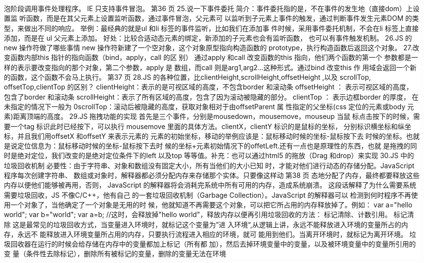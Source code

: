 泡阶段调用事件处理程序。
IE 只支持事件冒泡。
第36 页
25.说一下事件委托
简介：事件委托指的是，不在事件的发生地（直接dom）上设置监
听函数，而是在其父元素上设置监听函数，通过事件冒泡，父元素可
以监听到子元素上事件的触发，通过判断事件发生元素DOM 的类
型，来做出不同的响应。
举例：最经典的就是ul 和li 标签的事件监听，比如我们在添加事
件时候，采用事件委托机制，不会在li 标签上直接添加，而是在
ul 父元素上添加。
好处：比较合适动态元素的绑定，新添加的子元素也会有监听函数，
也可以有事件触发机制。
26.JS 的new 操作符做了哪些事情
new 操作符新建了一个空对象，这个对象原型指向构造函数的
prototype，执行构造函数后返回这个对象。
27.改变函数内部this 指针的指向函数（bind，apply，call 的区
别）
通过apply 和call 改变函数的this 指向，他们两个函数的第一个
参数都是一样的表示要改变指向的那个对象，第二个参数，apply 是
数组，而call 则是arg1,arg2...这种形式。通过bind 改变this 作
用域会返回一个新的函数，这个函数不会马上执行。
第37 页
28.JS 的各种位置，比clientHeight,scrollHeight,offsetHeight ,以及
scrollTop, offsetTop,clientTop 的区别？
clientHeight：表示的是可视区域的高度，不包含border 和滚动条
offsetHeight ： 表示可视区域的高度， 包含了border 和滚动条
scrollHeight：表示了所有区域的高度，包含了因为滚动被隐藏的部分。
clientTop ： 表示边框border 的厚度， 在未指定的情况下一般为
0scrollTop：滚动后被隐藏的高度，获取对象相对于由offsetParent 属
性指定的父坐标(css 定位的元素或body 元素)距离顶端的高度。
29.JS 拖拽功能的实现
首先是三个事件，分别是mousedown，mousemove，mouseup 当鼠
标点击按下的时候，需要一个tag 标识此时已经按下，可以执行
mousemove 里面的具体方法。clientX，clientY 标识的是鼠标的坐标，
分别标识横坐标和纵坐标，并且我们用offsetX 和offsetY 来表示元素的
元素的初始坐标，移动的举例应该是：鼠标移动时候的坐标-鼠标按下去
时候的坐标。也就是说定位信息为：鼠标移动时候的坐标-鼠标按下去时
候的坐标+元素初始情况下的offetLeft.还有一点也是原理性的东西，也就
是拖拽的同时是绝对定位，我们改变的是绝对定位条件下的left 以及top
等等值。补充：也可以通过html5 的拖放（Drag 和drop）来实现
30.JS 中的垃圾回收机制
必要性：由于字符串、对象和数组没有固定大小，所有当他们的大小已知
时，才能对他们进行动态的存储分配。JavaScript 程序每次创建字符串、
数组或对象时，解释器都必须分配内存来存储那个实体。只要像这样动
第38 页
态地分配了内存，最终都要释放这些内存以便他们能够被再用，否则，
JavaScript 的解释器将会消耗完系统中所有可用的内存，造成系统崩溃。
这段话解释了为什么需要系统需要垃圾回收，JS 不像C/C++，他有自己
的一套垃圾回收机制（Garbage Collection）。JavaScript 的解释器可以
检测到何时程序不再使用一个对象了，当他确定了一个对象是无用的时
候，他就知道不再需要这个对象，可以把它所占用的内存释放掉了。例如：
var a="hello world"; var b="world";
var a=b;
//这时，会释放掉"hello world"，释放内存以便再引用垃圾回收的方法：
标记清除、计数引用。
标记清除
这是最常见的垃圾回收方式，当变量进入环境时，就标记这个变量为”进
入环境“,从逻辑上讲，永远不能释放进入环境的变量所占的内存，永远不
能释放进入环境变量所占用的内存，只要执行流程进入相应的环境，就可
能用到他们。当离开环境时，就标记为离开环境。
垃圾回收器在运行的时候会给存储在内存中的变量都加上标记（所有都
加），然后去掉环境变量中的变量，以及被环境变量中的变量所引用的变
量（条件性去除标记），删除所有被标记的变量，删除的变量无法在环境